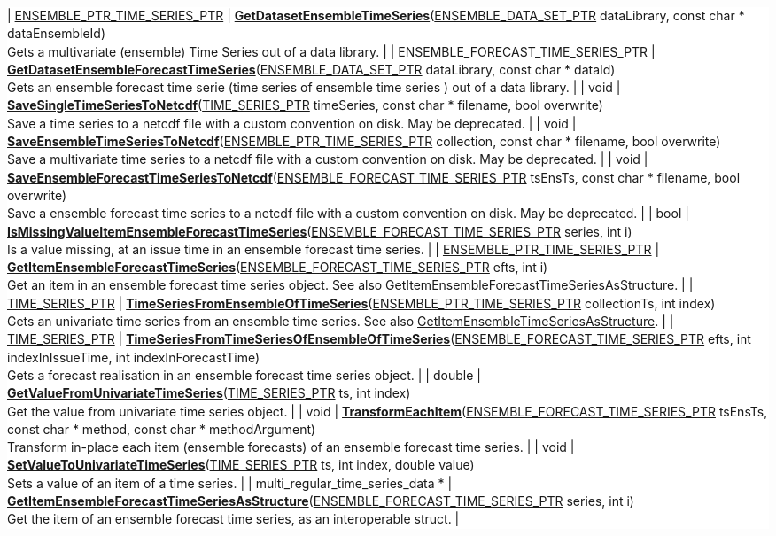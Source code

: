 | [ENSEMBLE_PTR_TIME_SERIES_PTR](/uchronia-ts-doc/cpp/Files/extern__c__api__as__transparent_8h/#define-ensemble-ptr-time-series-ptr) | **[GetDatasetEnsembleTimeSeries](/uchronia-ts-doc/cpp/Files/extern__c__api_8h/#function-getdatasetensembletimeseries)**([ENSEMBLE_DATA_SET_PTR](/uchronia-ts-doc/cpp/Files/extern__c__api__as__transparent_8h/#define-ensemble-data-set-ptr) dataLibrary, const char * dataEnsembleId)<br>Gets a multivariate (ensemble) Time Series out of a data library.  |
| [ENSEMBLE_FORECAST_TIME_SERIES_PTR](/uchronia-ts-doc/cpp/Files/extern__c__api__as__transparent_8h/#define-ensemble-forecast-time-series-ptr) | **[GetDatasetEnsembleForecastTimeSeries](/uchronia-ts-doc/cpp/Files/extern__c__api_8h/#function-getdatasetensembleforecasttimeseries)**([ENSEMBLE_DATA_SET_PTR](/uchronia-ts-doc/cpp/Files/extern__c__api__as__transparent_8h/#define-ensemble-data-set-ptr) dataLibrary, const char * dataId)<br>Gets an ensemble forecast time serie (time series of ensemble time series ) out of a data library.  |
| void | **[SaveSingleTimeSeriesToNetcdf](/uchronia-ts-doc/cpp/Files/extern__c__api_8h/#function-savesingletimeseriestonetcdf)**([TIME_SERIES_PTR](/uchronia-ts-doc/cpp/Files/extern__c__api__as__transparent_8h/#define-time-series-ptr) timeSeries, const char * filename, bool overwrite)<br>Save a time series to a netcdf file with a custom convention on disk. May be deprecated.  |
| void | **[SaveEnsembleTimeSeriesToNetcdf](/uchronia-ts-doc/cpp/Files/extern__c__api_8h/#function-saveensembletimeseriestonetcdf)**([ENSEMBLE_PTR_TIME_SERIES_PTR](/uchronia-ts-doc/cpp/Files/extern__c__api__as__transparent_8h/#define-ensemble-ptr-time-series-ptr) collection, const char * filename, bool overwrite)<br>Save a multivariate time series to a netcdf file with a custom convention on disk. May be deprecated.  |
| void | **[SaveEnsembleForecastTimeSeriesToNetcdf](/uchronia-ts-doc/cpp/Files/extern__c__api_8h/#function-saveensembleforecasttimeseriestonetcdf)**([ENSEMBLE_FORECAST_TIME_SERIES_PTR](/uchronia-ts-doc/cpp/Files/extern__c__api__as__transparent_8h/#define-ensemble-forecast-time-series-ptr) tsEnsTs, const char * filename, bool overwrite)<br>Save a ensemble forecast time series to a netcdf file with a custom convention on disk. May be deprecated.  |
| bool | **[IsMissingValueItemEnsembleForecastTimeSeries](/uchronia-ts-doc/cpp/Files/extern__c__api_8h/#function-ismissingvalueitemensembleforecasttimeseries)**([ENSEMBLE_FORECAST_TIME_SERIES_PTR](/uchronia-ts-doc/cpp/Files/extern__c__api__as__transparent_8h/#define-ensemble-forecast-time-series-ptr) series, int i)<br>Is a value missing, at an issue time in an ensemble forecast time series.  |
| [ENSEMBLE_PTR_TIME_SERIES_PTR](/uchronia-ts-doc/cpp/Files/extern__c__api__as__transparent_8h/#define-ensemble-ptr-time-series-ptr) | **[GetItemEnsembleForecastTimeSeries](/uchronia-ts-doc/cpp/Files/extern__c__api_8h/#function-getitemensembleforecasttimeseries)**([ENSEMBLE_FORECAST_TIME_SERIES_PTR](/uchronia-ts-doc/cpp/Files/extern__c__api__as__transparent_8h/#define-ensemble-forecast-time-series-ptr) efts, int i)<br>Get an item in an ensemble forecast time series object. See also [GetItemEnsembleForecastTimeSeriesAsStructure]().  |
| [TIME_SERIES_PTR](/uchronia-ts-doc/cpp/Files/extern__c__api__as__transparent_8h/#define-time-series-ptr) | **[TimeSeriesFromEnsembleOfTimeSeries](/uchronia-ts-doc/cpp/Files/extern__c__api_8h/#function-timeseriesfromensembleoftimeseries)**([ENSEMBLE_PTR_TIME_SERIES_PTR](/uchronia-ts-doc/cpp/Files/extern__c__api__as__transparent_8h/#define-ensemble-ptr-time-series-ptr) collectionTs, int index)<br>Gets an univariate time series from an ensemble time series. See also [GetItemEnsembleTimeSeriesAsStructure]().  |
| [TIME_SERIES_PTR](/uchronia-ts-doc/cpp/Files/extern__c__api__as__transparent_8h/#define-time-series-ptr) | **[TimeSeriesFromTimeSeriesOfEnsembleOfTimeSeries](/uchronia-ts-doc/cpp/Files/extern__c__api_8h/#function-timeseriesfromtimeseriesofensembleoftimeseries)**([ENSEMBLE_FORECAST_TIME_SERIES_PTR](/uchronia-ts-doc/cpp/Files/extern__c__api__as__transparent_8h/#define-ensemble-forecast-time-series-ptr) efts, int indexInIssueTime, int indexInForecastTime)<br>Gets a forecast realisation in an ensemble forecast time series object.  |
| double | **[GetValueFromUnivariateTimeSeries](/uchronia-ts-doc/cpp/Files/extern__c__api_8h/#function-getvaluefromunivariatetimeseries)**([TIME_SERIES_PTR](/uchronia-ts-doc/cpp/Files/extern__c__api__as__transparent_8h/#define-time-series-ptr) ts, int index)<br>Get the value from univariate time series object.  |
| void | **[TransformEachItem](/uchronia-ts-doc/cpp/Files/extern__c__api_8h/#function-transformeachitem)**([ENSEMBLE_FORECAST_TIME_SERIES_PTR](/uchronia-ts-doc/cpp/Files/extern__c__api__as__transparent_8h/#define-ensemble-forecast-time-series-ptr) tsEnsTs, const char * method, const char * methodArgument)<br>Transform in-place each item (ensemble forecasts) of an ensemble forecast time series.  |
| void | **[SetValueToUnivariateTimeSeries](/uchronia-ts-doc/cpp/Files/extern__c__api_8h/#function-setvaluetounivariatetimeseries)**([TIME_SERIES_PTR](/uchronia-ts-doc/cpp/Files/extern__c__api__as__transparent_8h/#define-time-series-ptr) ts, int index, double value)<br>Sets a value of an item of a time series.  |
| multi_regular_time_series_data * | **[GetItemEnsembleForecastTimeSeriesAsStructure](/uchronia-ts-doc/cpp/Files/extern__c__api_8h/#function-getitemensembleforecasttimeseriesasstructure)**([ENSEMBLE_FORECAST_TIME_SERIES_PTR](/uchronia-ts-doc/cpp/Files/extern__c__api__as__transparent_8h/#define-ensemble-forecast-time-series-ptr) series, int i)<br>Get the item of an ensemble forecast time series, as an interoperable struct.  |